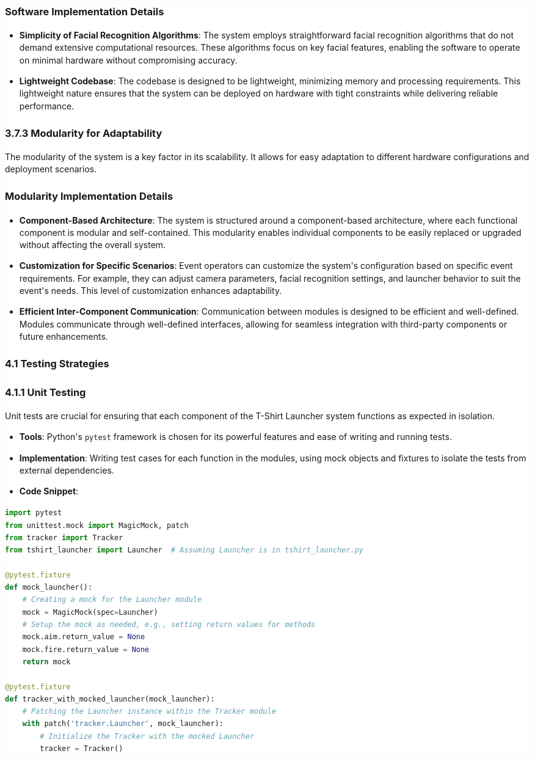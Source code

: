 ### Software Implementation Details

- **Simplicity of Facial Recognition Algorithms**: The system employs straightforward facial recognition algorithms that do not demand extensive computational resources. These algorithms focus on key facial features, enabling the software to operate on minimal hardware without compromising accuracy.

- **Lightweight Codebase**: The codebase is designed to be lightweight, minimizing memory and processing requirements. This lightweight nature ensures that the system can be deployed on hardware with tight constraints while delivering reliable performance.

### 3.7.3 Modularity for Adaptability

The modularity of the system is a key factor in its scalability. It allows for easy adaptation to different hardware configurations and deployment scenarios.

### Modularity Implementation Details

- **Component-Based Architecture**: The system is structured around a component-based architecture, where each functional component is modular and self-contained. This modularity enables individual components to be easily replaced or upgraded without affecting the overall system.

- **Customization for Specific Scenarios**: Event operators can customize the system's configuration based on specific event requirements. For example, they can adjust camera parameters, facial recognition settings, and launcher behavior to suit the event's needs. This level of customization enhances adaptability.

- **Efficient Inter-Component Communication**: Communication between modules is designed to be efficient and well-defined. Modules communicate through well-defined interfaces, allowing for seamless integration with third-party components or future enhancements.

### 4.1 Testing Strategies

### 4.1.1 Unit Testing

Unit tests are crucial for ensuring that each component of the T-Shirt Launcher system functions as expected in isolation.

- **Tools**: Python's `pytest` framework is chosen for its powerful features and ease of writing and running tests.

- **Implementation**: Writing test cases for each function in the modules, using mock objects and fixtures to isolate the tests from external dependencies.

- **Code Snippet**:

```python
import pytest
from unittest.mock import MagicMock, patch
from tracker import Tracker
from tshirt_launcher import Launcher  # Assuming Launcher is in tshirt_launcher.py

@pytest.fixture
def mock_launcher():
    # Creating a mock for the Launcher module
    mock = MagicMock(spec=Launcher)
    # Setup the mock as needed, e.g., setting return values for methods
    mock.aim.return_value = None
    mock.fire.return_value = None
    return mock

@pytest.fixture
def tracker_with_mocked_launcher(mock_launcher):
    # Patching the Launcher instance within the Tracker module
    with patch('tracker.Launcher', mock_launcher):
        # Initialize the Tracker with the mocked Launcher
        tracker = Tracker()
```